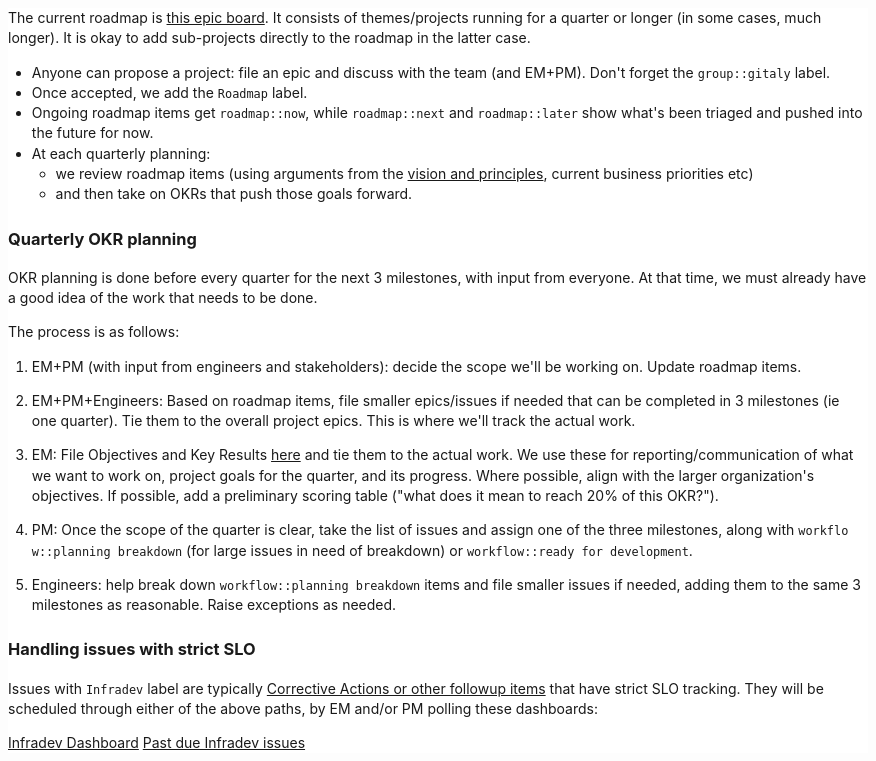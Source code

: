 The current roadmap is [this epic board](https://example_company.com/groups/example_company-org/-/epic_boards/1058926?label_name[]=Roadmap&label_name[]=group%3A%3Agitaly). It consists of themes/projects running for a quarter or longer (in some cases, much longer). It is okay to add sub-projects directly to the roadmap in the latter case.

- Anyone can propose a project: file an epic and discuss with the team (and EM+PM). Don't forget the `group::gitaly` label.
- Once accepted, we add the `Roadmap` label.
- Ongoing roadmap items get `roadmap::now`,  while `roadmap::next` and `roadmap::later` show what's been triaged and pushed into the future for now.
- At each quarterly planning:
  - we review roadmap items (using arguments from the [vision and principles](https://internal.example_company.com/handbook/engineering/infrastructure/core-platform/systems/gitaly/roadmap/), current business priorities etc)
  - and then take on OKRs that push those goals forward.

### Quarterly OKR planning

OKR planning is done before every quarter for the next 3 milestones, with input from everyone. At that time, we must already have a good idea of the work that needs to be done.

The process is as follows:

1. EM+PM (with input from engineers and stakeholders): decide the scope we'll be working on. Update roadmap items.

1. EM+PM+Engineers: Based on roadmap items, file smaller epics/issues if needed that can be completed in 3 milestones (ie one quarter). Tie them to the overall project epics. This is where we'll track the actual work.

1. EM: File Objectives and Key Results [here](https://example_company.com/example_company-com/example_company-OKRs/-/issues/?sort=created_date&state=opened&label_name%5B%5D=group%3A%3Agitaly&first_page_size=20) and tie them to the actual work. We use these for reporting/communication of what we want to work on, project goals for the quarter, and its progress. Where possible, align with the larger organization's objectives. If possible, add a preliminary scoring table ("what does it mean to reach 20% of this OKR?").

1. PM: Once the scope of the quarter is clear, take the list of issues and assign one of the three milestones, along with `workflow::planning breakdown` (for large issues in need of breakdown) or `workflow::ready for development`.

1. Engineers: help break down `workflow::planning breakdown` items and file smaller issues if needed, adding them to the same 3 milestones as reasonable. Raise exceptions as needed.

### Handling issues with strict SLO

Issues with `Infradev` label are typically [Corrective Actions or other followup items](/handbook/engineering/workflow/#infradev) that have strict
SLO tracking. They will be scheduled through either of the above paths, by EM
and/or PM polling these dashboards:

[Infradev Dashboard](https://10az.online.tableau.com/#/site/example_company/views/DraftInfrastructureEmbeddedDashboard/InfradevDashboard?:iid=1)
[Past due Infradev issues](https://10az.online.tableau.com/#/site/example_company/views/DraftInfrastructureEmbeddedDashboard/InfrastructureEmbeddedDashboard?:iid=1)
